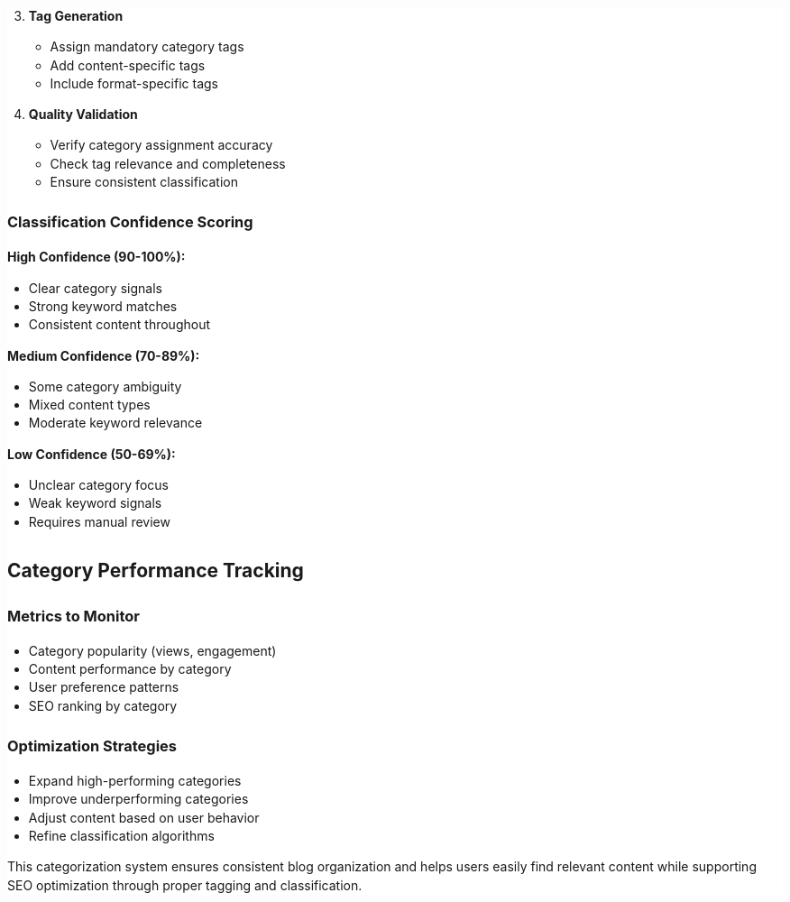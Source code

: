 3. **Tag Generation**
   - Assign mandatory category tags
   - Add content-specific tags
   - Include format-specific tags

4. **Quality Validation**
   - Verify category assignment accuracy
   - Check tag relevance and completeness
   - Ensure consistent classification

### Classification Confidence Scoring

**High Confidence (90-100%):**
- Clear category signals
- Strong keyword matches
- Consistent content throughout

**Medium Confidence (70-89%):**
- Some category ambiguity
- Mixed content types
- Moderate keyword relevance

**Low Confidence (50-69%):**
- Unclear category focus
- Weak keyword signals
- Requires manual review

## Category Performance Tracking

### Metrics to Monitor
- Category popularity (views, engagement)
- Content performance by category
- User preference patterns
- SEO ranking by category

### Optimization Strategies
- Expand high-performing categories
- Improve underperforming categories
- Adjust content based on user behavior
- Refine classification algorithms

This categorization system ensures consistent blog organization and helps users easily find relevant content while supporting SEO optimization through proper tagging and classification.